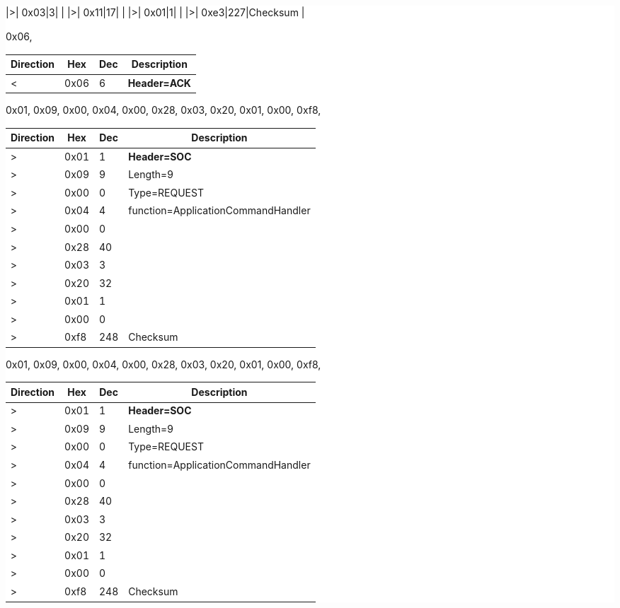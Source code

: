|>| 0x03|3| |
|>| 0x11|17| |
|>| 0x01|1| |
|>| 0xe3|227|Checksum |


0x06,  

|Direction|Hex|Dec|Description|
|---|---|---|---|
|<| 0x06|6|__Header=ACK__



0x01,  0x09,  0x00,  0x04,  0x00,  0x28,  0x03,  0x20,  0x01,  0x00,  0xf8,  

|Direction|Hex|Dec|Description|
|---|---|---|---|
|>| 0x01|1|__Header=SOC__|
|>| 0x09|9|Length=9 |
|>| 0x00|0|Type=REQUEST |
|>| 0x04|4|function=ApplicationCommandHandler |
|>| 0x00|0| |
|>| 0x28|40| |
|>| 0x03|3| |
|>| 0x20|32| |
|>| 0x01|1| |
|>| 0x00|0| |
|>| 0xf8|248|Checksum |


0x01,  0x09,  0x00,  0x04,  0x00,  0x28,  0x03,  0x20,  0x01,  0x00,  0xf8,  

|Direction|Hex|Dec|Description|
|---|---|---|---|
|>| 0x01|1|__Header=SOC__|
|>| 0x09|9|Length=9 |
|>| 0x00|0|Type=REQUEST |
|>| 0x04|4|function=ApplicationCommandHandler |
|>| 0x00|0| |
|>| 0x28|40| |
|>| 0x03|3| |
|>| 0x20|32| |
|>| 0x01|1| |
|>| 0x00|0| |
|>| 0xf8|248|Checksum |
